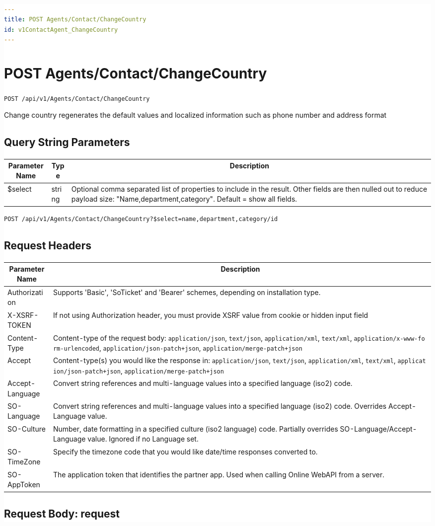 ```yaml
---
title: POST Agents/Contact/ChangeCountry
id: v1ContactAgent_ChangeCountry
---
```


# POST Agents/Contact/ChangeCountry

```http
POST /api/v1/Agents/Contact/ChangeCountry
```

Change country regenerates the default values and localized information such as phone number and address format







## Query String Parameters

| Parameter Name | Type |  Description |
|----------------|------|--------------|
| $select | string |  Optional comma separated list of properties to include in the result. Other fields are then nulled out to reduce payload size: "Name,department,category". Default = show all fields. |

```http
POST /api/v1/Agents/Contact/ChangeCountry?$select=name,department,category/id
```


## Request Headers

| Parameter Name | Description |
|----------------|-------------|
| Authorization  | Supports 'Basic', 'SoTicket' and 'Bearer' schemes, depending on installation type. |
| X-XSRF-TOKEN   | If not using Authorization header, you must provide XSRF value from cookie or hidden input field |
| Content-Type | Content-type of the request body: `application/json`, `text/json`, `application/xml`, `text/xml`, `application/x-www-form-urlencoded`, `application/json-patch+json`, `application/merge-patch+json` |
| Accept         | Content-type(s) you would like the response in: `application/json`, `text/json`, `application/xml`, `text/xml`, `application/json-patch+json`, `application/merge-patch+json` |
| Accept-Language | Convert string references and multi-language values into a specified language (iso2) code. |
| SO-Language | Convert string references and multi-language values into a specified language (iso2) code. Overrides Accept-Language value. |
| SO-Culture | Number, date formatting in a specified culture (iso2 language) code. Partially overrides SO-Language/Accept-Language value. Ignored if no Language set. |
| SO-TimeZone | Specify the timezone code that you would like date/time responses converted to. |
| SO-AppToken | The application token that identifies the partner app. Used when calling Online WebAPI from a server. |

## Request Body: request  
